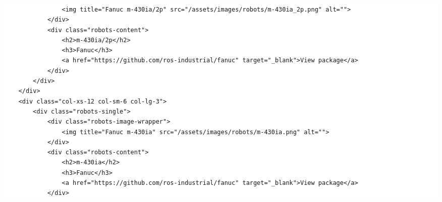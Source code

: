 					<img title="Fanuc m-430ia/2p" src="/assets/images/robots/m-430ia_2p.png" alt="">
				</div>
				<div class="robots-content">
					<h2>m-430ia/2p</h2>
					<h3>Fanuc</h3>
					<a href="https://github.com/ros-industrial/fanuc" target="_blank">View package</a>
				</div>
			</div>
		</div>
		<div class="col-xs-12 col-sm-6 col-lg-3">
			<div class="robots-single">
				<div class="robots-image-wrapper">
					<img title="Fanuc m-430ia" src="/assets/images/robots/m-430ia.png" alt="">
				</div>
				<div class="robots-content">
					<h2>m-430ia</h2>
					<h3>Fanuc</h3>
					<a href="https://github.com/ros-industrial/fanuc" target="_blank">View package</a>
				</div>